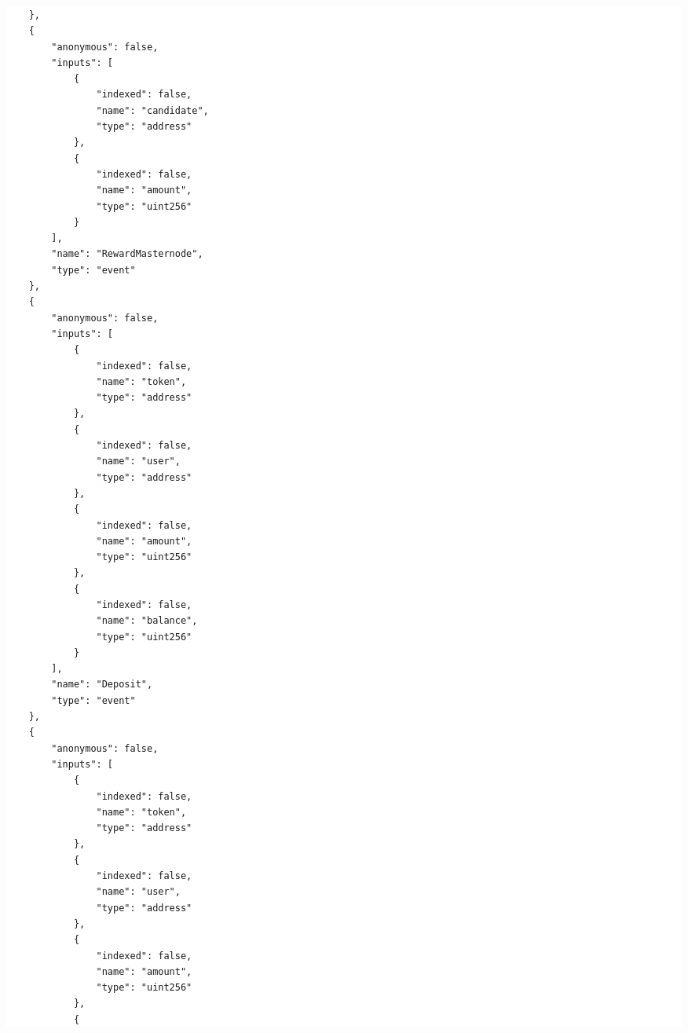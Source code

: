     	},
    	{
    		"anonymous": false,
    		"inputs": [
    			{
    				"indexed": false,
    				"name": "candidate",
    				"type": "address"
    			},
    			{
    				"indexed": false,
    				"name": "amount",
    				"type": "uint256"
    			}
    		],
    		"name": "RewardMasternode",
    		"type": "event"
    	},
    	{
    		"anonymous": false,
    		"inputs": [
    			{
    				"indexed": false,
    				"name": "token",
    				"type": "address"
    			},
    			{
    				"indexed": false,
    				"name": "user",
    				"type": "address"
    			},
    			{
    				"indexed": false,
    				"name": "amount",
    				"type": "uint256"
    			},
    			{
    				"indexed": false,
    				"name": "balance",
    				"type": "uint256"
    			}
    		],
    		"name": "Deposit",
    		"type": "event"
    	},
    	{
    		"anonymous": false,
    		"inputs": [
    			{
    				"indexed": false,
    				"name": "token",
    				"type": "address"
    			},
    			{
    				"indexed": false,
    				"name": "user",
    				"type": "address"
    			},
    			{
    				"indexed": false,
    				"name": "amount",
    				"type": "uint256"
    			},
    			{